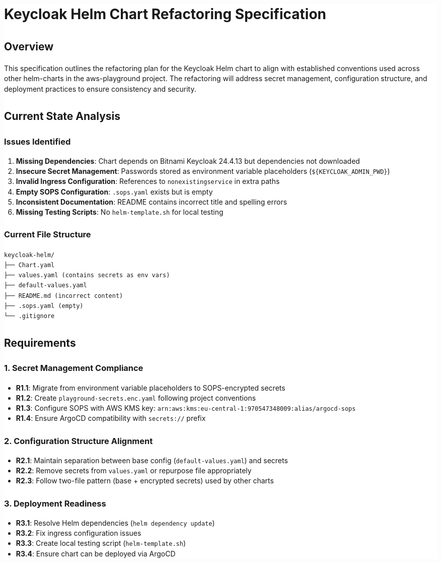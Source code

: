 # Keycloak Helm Chart Refactoring Specification

## Overview
This specification outlines the refactoring plan for the Keycloak Helm chart to align with established conventions used across other helm-charts in the aws-playground project. The refactoring will address secret management, configuration structure, and deployment practices to ensure consistency and security.

## Current State Analysis

### Issues Identified
1. **Missing Dependencies**: Chart depends on Bitnami Keycloak 24.4.13 but dependencies not downloaded
2. **Insecure Secret Management**: Passwords stored as environment variable placeholders (`${KEYCLOAK_ADMIN_PWD}`)
3. **Invalid Ingress Configuration**: References to `nonexistingservice` in extra paths
4. **Empty SOPS Configuration**: `.sops.yaml` exists but is empty
5. **Inconsistent Documentation**: README contains incorrect title and spelling errors
6. **Missing Testing Scripts**: No `helm-template.sh` for local testing

### Current File Structure
```
keycloak-helm/
├── Chart.yaml
├── values.yaml (contains secrets as env vars)
├── default-values.yaml
├── README.md (incorrect content)
├── .sops.yaml (empty)
└── .gitignore
```

## Requirements

### 1. Secret Management Compliance
- **R1.1**: Migrate from environment variable placeholders to SOPS-encrypted secrets
- **R1.2**: Create `playground-secrets.enc.yaml` following project conventions
- **R1.3**: Configure SOPS with AWS KMS key: `arn:aws:kms:eu-central-1:970547348009:alias/argocd-sops`
- **R1.4**: Ensure ArgoCD compatibility with `secrets://` prefix

### 2. Configuration Structure Alignment
- **R2.1**: Maintain separation between base config (`default-values.yaml`) and secrets
- **R2.2**: Remove secrets from `values.yaml` or repurpose file appropriately
- **R2.3**: Follow two-file pattern (base + encrypted secrets) used by other charts

### 3. Deployment Readiness
- **R3.1**: Resolve Helm dependencies (`helm dependency update`)
- **R3.2**: Fix ingress configuration issues
- **R3.3**: Create local testing script (`helm-template.sh`)
- **R3.4**: Ensure chart can be deployed via ArgoCD
